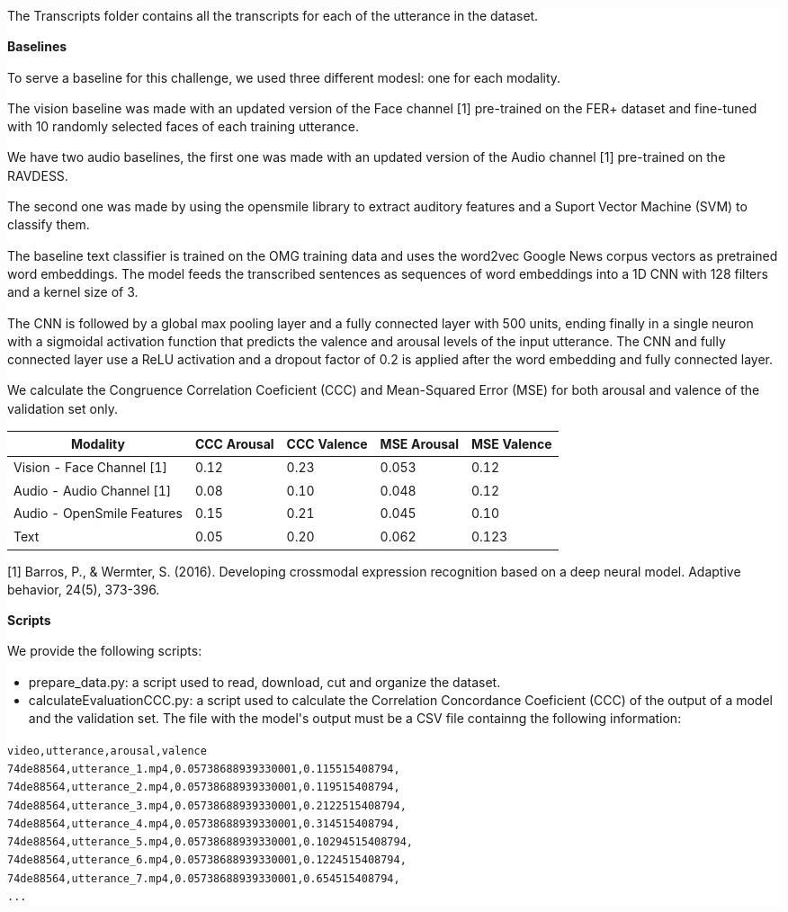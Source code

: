 The Transcripts folder contains all the transcripts for each of the utterance in the dataset.

**Baselines**

To serve a baseline for this challenge, we used three different modesl: one for each modality. 

The vision baseline was made with an updated version of the Face channel [1] pre-trained on the FER+ dataset and fine-tuned with 10 randomly selected faces of each training utterance.

We have two audio baselines, the first one was made with an updated version of the Audio channel [1] pre-trained on the RAVDESS.

The second one was made by using the opensmile library to extract auditory features and a Suport Vector Machine (SVM) to classify them.

The baseline text classifier is trained on the OMG training data and
uses the word2vec Google News corpus vectors as pretrained word
embeddings. The model feeds the transcribed sentences as sequences of
word embeddings into a 1D CNN with 128 filters and a kernel size of 3.

The CNN is followed by a global max pooling layer and a fully connected
layer with 500 units, ending finally in a single neuron with a sigmoidal
activation function that predicts the valence and arousal levels of the
input utterance. The CNN and fully connected layer use a ReLU activation
and a dropout factor of 0.2 is applied after the word embedding and
fully connected layer.

We calculate the Congruence Correlation Coeficient (CCC) and Mean-Squared Error (MSE) for both arousal and valence of the validation set only.

| Modality  | CCC Arousal | CCC Valence | MSE Arousal | MSE Valence | 
| ------------- | ------------- |------------- |------------- |------------- |
| Vision - Face Channel [1]   | 0.12  | 0.23 | 0.053 | 0.12 |
| Audio - Audio Channel [1]   | 0.08  | 0.10 | 0.048 | 0.12 |
| Audio - OpenSmile Features | 0.15  | 0.21 | 0.045 | 0.10 |
| Text   | 0.05  | 0.20 | 0.062 | 0.123 |


[1] Barros, P., & Wermter, S. (2016). Developing crossmodal expression recognition based on a deep neural model. Adaptive behavior, 24(5), 373-396.


**Scripts** 

We provide the following scripts:

- prepare_data.py: a script used to read, download, cut and organize the dataset.
- calculateEvaluationCCC.py: a script used to calculate the Correlation Concordance Coeficient (CCC) of the output of a model and the validation set. The file with the model's output must be a CSV file containng the following information: 

```
video,utterance,arousal,valence
74de88564,utterance_1.mp4,0.05738688939330001,0.115515408794,
74de88564,utterance_2.mp4,0.05738688939330001,0.119515408794,
74de88564,utterance_3.mp4,0.05738688939330001,0.2122515408794,
74de88564,utterance_4.mp4,0.05738688939330001,0.314515408794,
74de88564,utterance_5.mp4,0.05738688939330001,0.10294515408794,
74de88564,utterance_6.mp4,0.05738688939330001,0.1224515408794,
74de88564,utterance_7.mp4,0.05738688939330001,0.654515408794,
...

```
